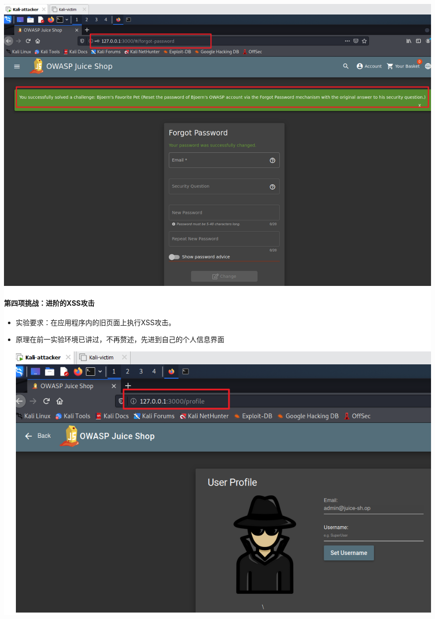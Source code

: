   ![image-20211229232934818](img\changePass成功.png)

#### 第四项挑战：进阶的XSS攻击

+ 实验要求：在应用程序内的旧页面上执行XSS攻击。 

+ 原理在前一实验环境已讲过，不再赘述，先进到自己的个人信息界面

  ![image-20211229233630555](img\个人资料.png)